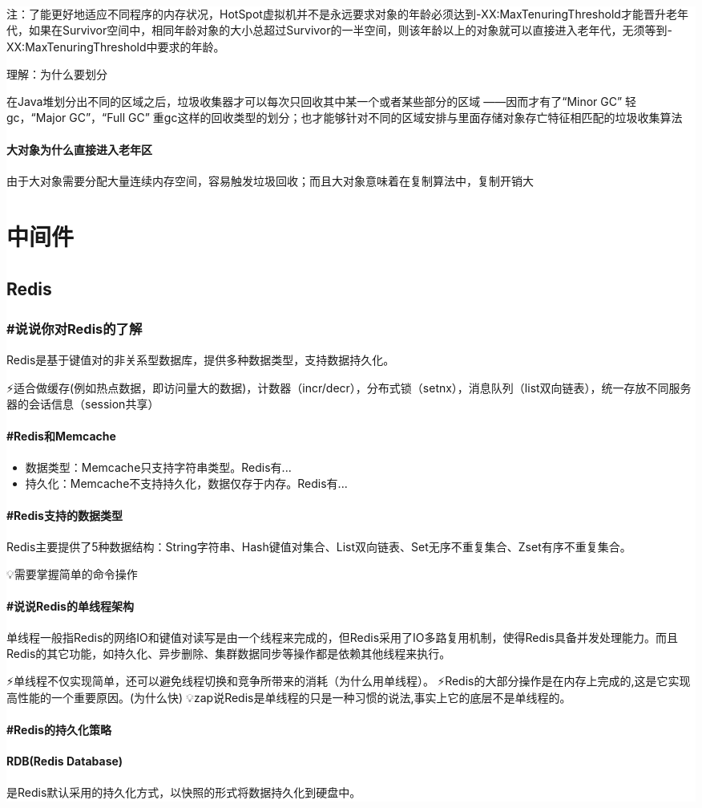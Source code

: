 注：了能更好地适应不同程序的内存状况，HotSpot虚拟机并不是永远要求对象的年龄必须达到-XX:MaxTenuringThreshold才能晋升老年代，如果在Survivor空间中，相同年龄对象的大小总超过Survivor的一半空间，则该年龄以上的对象就可以直接进入老年代，无须等到-XX:MaxTenuringThreshold中要求的年龄。

理解：为什么要划分

在Java堆划分出不同的区域之后，垃圾收集器才可以每次只回收其中某一个或者某些部分的区域 ——因而才有了“Minor GC” 轻gc，“Major GC”，“Full GC” 重gc这样的回收类型的划分；也才能够针对不同的区域安排与里面存储对象存亡特征相匹配的垃圾收集算法

#### 大对象为什么直接进入老年区

由于大对象需要分配大量连续内存空间，容易触发垃圾回收；而且大对象意味着在复制算法中，复制开销大



# 中间件



## Redis



### #说说你对Redis的了解

Redis是基于键值对的非关系型数据库，提供多种数据类型，支持数据持久化。

:zap:适合做缓存(例如热点数据，即访问量大的数据)，计数器（incr/decr），分布式锁（setnx），消息队列（list双向链表），统一存放不同服务器的会话信息（session共享）



#### #Redis和Memcache

* 数据类型：Memcache只支持字符串类型。Redis有...
* 持久化：Memcache不支持持久化，数据仅存于内存。Redis有...



#### #Redis支持的数据类型

Redis主要提供了5种数据结构：String字符串、Hash键值对集合、List双向链表、Set无序不重复集合、Zset有序不重复集合。 

:bulb:需要掌握简单的命令操作

#### #说说Redis的单线程架构

单线程一般指Redis的网络IO和键值对读写是由一个线程来完成的，但Redis采用了IO多路复用机制，使得Redis具备并发处理能力。而且Redis的其它功能，如持久化、异步删除、集群数据同步等操作都是依赖其他线程来执行。

:zap:单线程不仅实现简单，还可以避免线程切换和竞争所带来的消耗（为什么用单线程）。
:zap:Redis的大部分操作是在内存上完成的,这是它实现高性能的一个重要原因。(为什么快)
:bulb:zap说Redis是单线程的只是一种习惯的说法,事实上它的底层不是单线程的。



#### #Redis的持久化策略

#### RDB(Redis Database)

是Redis默认采用的持久化方式，以快照的形式将数据持久化到硬盘中。

